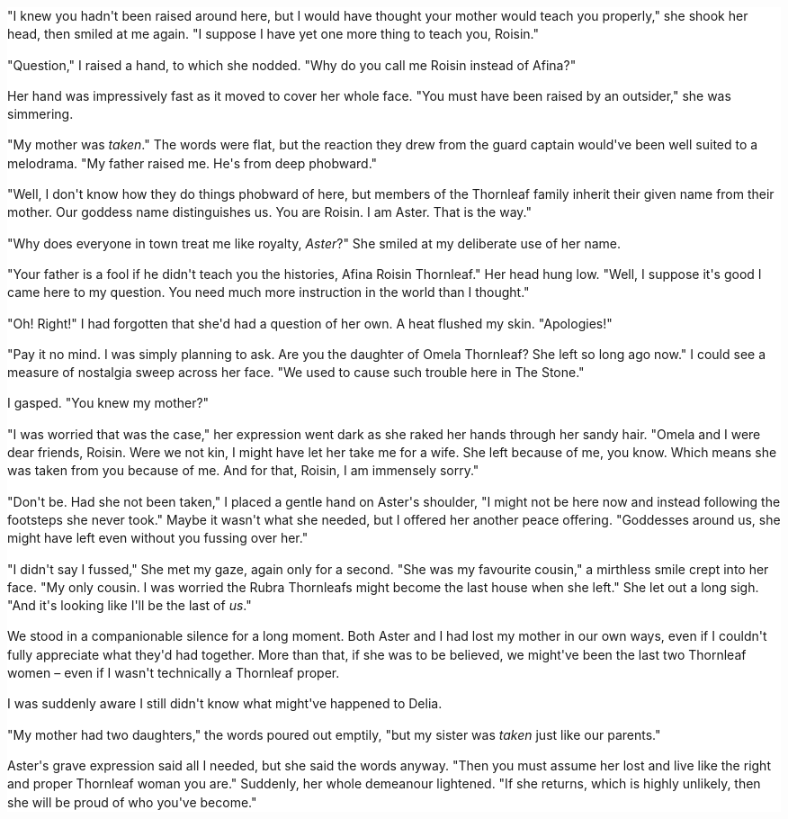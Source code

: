 "I knew you hadn't been raised around here, but I would have thought your mother would teach you properly," she shook her head, then smiled at me again. "I suppose I have yet one more thing to teach you, Roisin."

"Question," I raised a hand, to which she nodded. "Why do you call me Roisin instead of Afina?"

Her hand was impressively fast as it moved to cover her whole face. "You must have been raised by an outsider," she was simmering.

"My mother was *taken*." The words were flat, but the reaction they drew from the guard captain would've been well suited to a melodrama. "My father raised me. He's from deep phobward."

"Well, I don't know how they do things phobward of here, but members of the Thornleaf family inherit their given name from their mother. Our goddess name distinguishes us. You are Roisin. I am Aster. That is the way."

"Why does everyone in town treat me like royalty, *Aster*?" She smiled at my deliberate use of her name.

"Your father is a fool if he didn't teach you the histories, Afina Roisin Thornleaf." Her head hung low. "Well, I suppose it's good I came here to my question. You need much more instruction in the world than I thought."

"Oh! Right!" I had forgotten that she'd had a question of her own. A heat flushed my skin. "Apologies!"

"Pay it no mind. I was simply planning to ask. Are you the daughter of Omela Thornleaf? She left so long ago now." I could see a measure of nostalgia sweep across her face. "We used to cause such trouble here in The Stone."

I gasped. "You knew my mother?"

"I was worried that was the case," her expression went dark as she raked her hands through her sandy hair. "Omela and I were dear friends, Roisin. Were we not kin, I might have let her take me for a wife. She left because of me, you know. Which means she was taken from you because of me. And for that, Roisin, I am immensely sorry."

"Don't be. Had she not been taken," I placed a gentle hand on Aster's shoulder, "I might not be here now and instead following the footsteps she never took." Maybe it wasn't what she needed, but I offered her another peace offering. "Goddesses around us, she might have left even without you fussing over her."

"I didn't say I fussed," She met my gaze, again only for a second. "She was my favourite cousin," a mirthless smile crept into her face. "My only cousin. I was worried the Rubra Thornleafs might become the last house when she left." She let out a long sigh. "And it's looking like I'll be the last of *us*."

We stood in a companionable silence for a long moment. Both Aster and I had lost my mother in our own ways, even if I couldn't fully appreciate what they'd had together. More than that, if she was to be believed, we might've been the last two Thornleaf women &ndash; even if I wasn't technically a Thornleaf proper.

I was suddenly aware I still didn't know what might've happened to Delia.

"My mother had two daughters," the words poured out emptily, "but my sister was *taken* just like our parents."

Aster's grave expression said all I needed, but she said the words anyway. "Then you must assume her lost and live like the right and proper Thornleaf woman you are." Suddenly, her whole demeanour lightened. "If she returns, which is highly unlikely, then she will be proud of who you've become."
